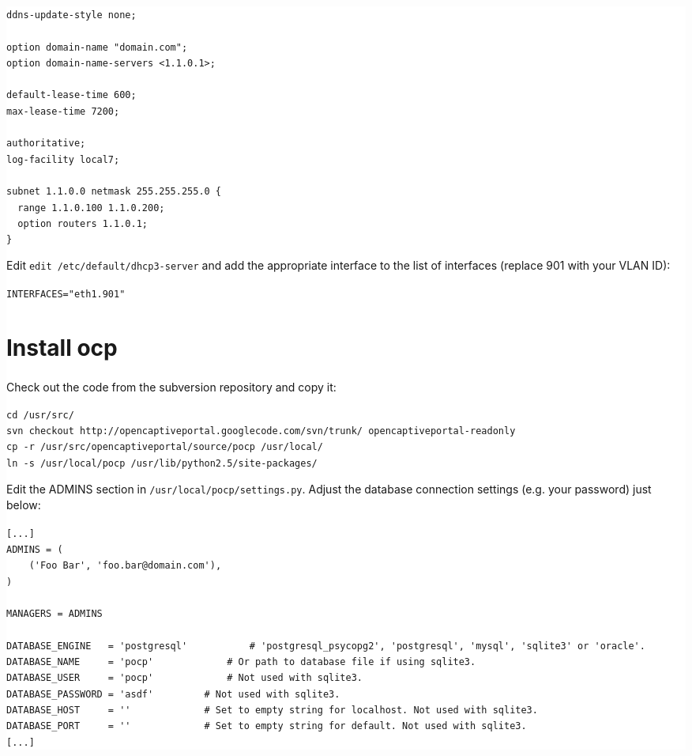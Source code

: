 ```
ddns-update-style none;

option domain-name "domain.com";
option domain-name-servers <1.1.0.1>;

default-lease-time 600;
max-lease-time 7200;

authoritative;
log-facility local7;

subnet 1.1.0.0 netmask 255.255.255.0 {
  range 1.1.0.100 1.1.0.200;
  option routers 1.1.0.1;
}
```

Edit `edit /etc/default/dhcp3-server` and add the appropriate interface to the list of interfaces (replace 901 with your VLAN ID):

```
INTERFACES="eth1.901"
```

# Install ocp #

Check out the code from the subversion repository and copy it:

```
cd /usr/src/
svn checkout http://opencaptiveportal.googlecode.com/svn/trunk/ opencaptiveportal-readonly
cp -r /usr/src/opencaptiveportal/source/pocp /usr/local/
ln -s /usr/local/pocp /usr/lib/python2.5/site-packages/
```

Edit the ADMINS section in `/usr/local/pocp/settings.py`. Adjust the database connection settings (e.g. your password) just below:

```
[...]
ADMINS = (
    ('Foo Bar', 'foo.bar@domain.com'),
)

MANAGERS = ADMINS

DATABASE_ENGINE   = 'postgresql'           # 'postgresql_psycopg2', 'postgresql', 'mysql', 'sqlite3' or 'oracle'.
DATABASE_NAME     = 'pocp'             # Or path to database file if using sqlite3.
DATABASE_USER     = 'pocp'             # Not used with sqlite3.
DATABASE_PASSWORD = 'asdf'         # Not used with sqlite3.
DATABASE_HOST     = ''             # Set to empty string for localhost. Not used with sqlite3.
DATABASE_PORT     = ''             # Set to empty string for default. Not used with sqlite3.
[...]
```
